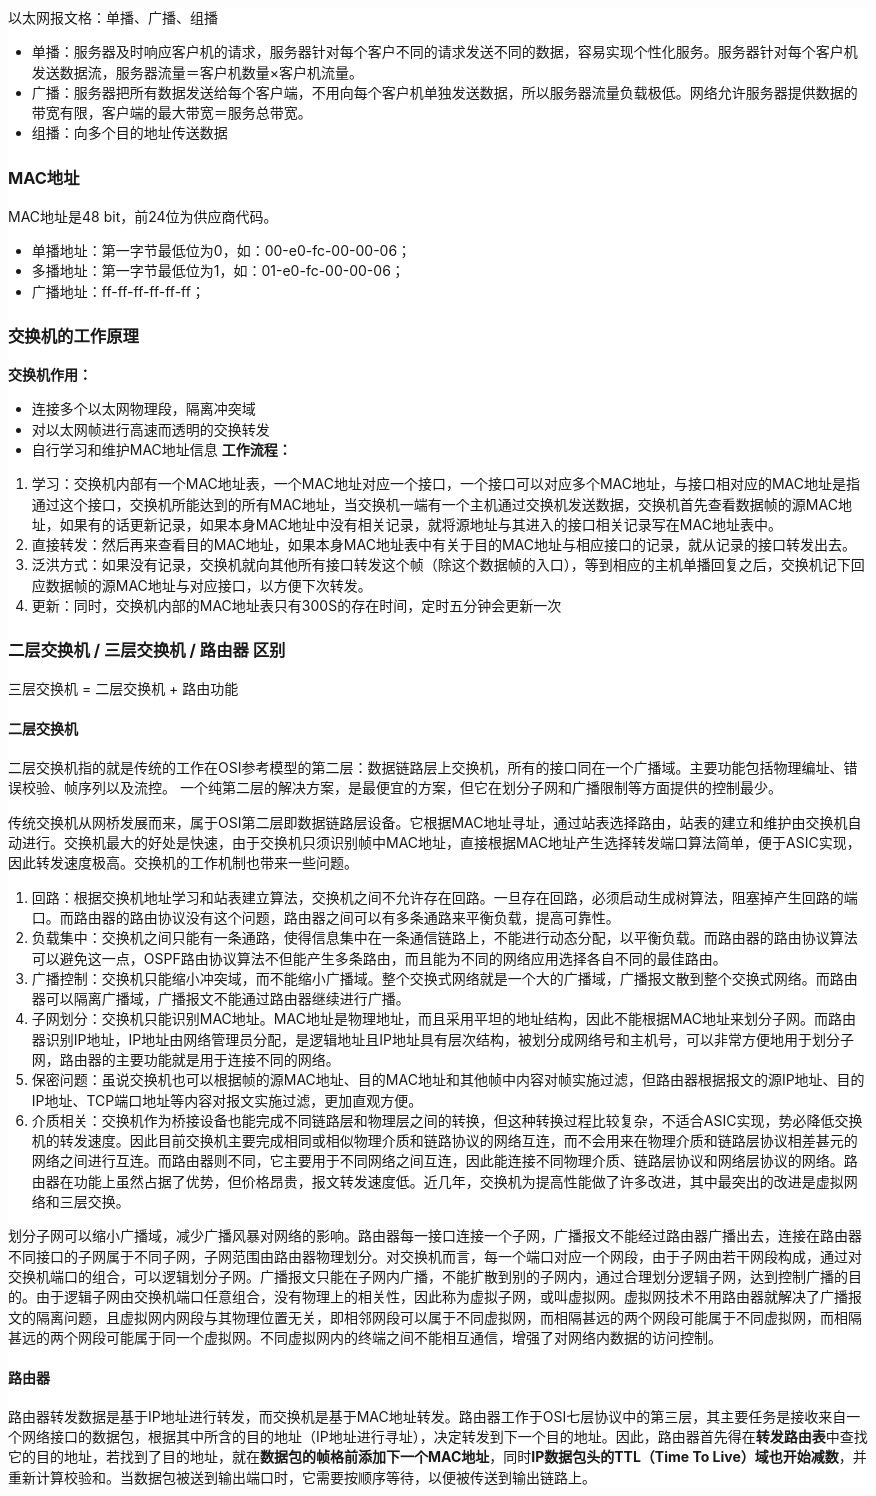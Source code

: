 以太网报文格：单播、广播、组播
- 单播：服务器及时响应客户机的请求，服务器针对每个客户不同的请求发送不同的数据，容易实现个性化服务。服务器针对每个客户机发送数据流，服务器流量＝客户机数量×客户机流量。
- 广播：服务器把所有数据发送给每个客户端，不用向每个客户机单独发送数据，所以服务器流量负载极低。网络允许服务器提供数据的带宽有限，客户端的最大带宽＝服务总带宽。
- 组播：向多个目的地址传送数据

### MAC地址
MAC地址是48 bit，前24位为供应商代码。
- 单播地址：第一字节最低位为0，如：00-e0-fc-00-00-06；
- 多播地址：第一字节最低位为1，如：01-e0-fc-00-00-06；
- 广播地址：ff-ff-ff-ff-ff-ff；

### 交换机的工作原理
**交换机作用：**
- 连接多个以太网物理段，隔离冲突域
- 对以太网帧进行高速而透明的交换转发
- 自行学习和维护MAC地址信息
**工作流程：**
1. 学习：交换机内部有一个MAC地址表，一个MAC地址对应一个接口，一个接口可以对应多个MAC地址，与接口相对应的MAC地址是指通过这个接口，交换机所能达到的所有MAC地址，当交换机一端有一个主机通过交换机发送数据，交换机首先查看数据帧的源MAC地址，如果有的话更新记录，如果本身MAC地址中没有相关记录，就将源地址与其进入的接口相关记录写在MAC地址表中。
2. 直接转发：然后再来查看目的MAC地址，如果本身MAC地址表中有关于目的MAC地址与相应接口的记录，就从记录的接口转发出去。
3. 泛洪方式：如果没有记录，交换机就向其他所有接口转发这个帧（除这个数据帧的入口），等到相应的主机单播回复之后，交换机记下回应数据帧的源MAC地址与对应接口，以方便下次转发。
4. 更新：同时，交换机内部的MAC地址表只有300S的存在时间，定时五分钟会更新一次

### 二层交换机 / 三层交换机 / 路由器 区别
三层交换机 = 二层交换机 + 路由功能

#### 二层交换机
二层交换机指的就是传统的工作在OSI参考模型的第二层：数据链路层上交换机，所有的接口同在一个广播域。主要功能包括物理编址、错误校验、帧序列以及流控。 一个纯第二层的解决方案，是最便宜的方案，但它在划分子网和广播限制等方面提供的控制最少。

传统交换机从网桥发展而来，属于OSI第二层即数据链路层设备。它根据MAC地址寻址，通过站表选择路由，站表的建立和维护由交换机自动进行。交换机最大的好处是快速，由于交换机只须识别帧中MAC地址，直接根据MAC地址产生选择转发端口算法简单，便于ASIC实现，因此转发速度极高。交换机的工作机制也带来一些问题。
1. 回路：根据交换机地址学习和站表建立算法，交换机之间不允许存在回路。一旦存在回路，必须启动生成树算法，阻塞掉产生回路的端口。而路由器的路由协议没有这个问题，路由器之间可以有多条通路来平衡负载，提高可靠性。
2. 负载集中：交换机之间只能有一条通路，使得信息集中在一条通信链路上，不能进行动态分配，以平衡负载。而路由器的路由协议算法可以避免这一点，OSPF路由协议算法不但能产生多条路由，而且能为不同的网络应用选择各自不同的最佳路由。
3. 广播控制：交换机只能缩小冲突域，而不能缩小广播域。整个交换式网络就是一个大的广播域，广播报文散到整个交换式网络。而路由器可以隔离广播域，广播报文不能通过路由器继续进行广播。
4. 子网划分：交换机只能识别MAC地址。MAC地址是物理地址，而且采用平坦的地址结构，因此不能根据MAC地址来划分子网。而路由器识别IP地址，IP地址由网络管理员分配，是逻辑地址且IP地址具有层次结构，被划分成网络号和主机号，可以非常方便地用于划分子网，路由器的主要功能就是用于连接不同的网络。
5. 保密问题：虽说交换机也可以根据帧的源MAC地址、目的MAC地址和其他帧中内容对帧实施过滤，但路由器根据报文的源IP地址、目的IP地址、TCP端口地址等内容对报文实施过滤，更加直观方便。
6. 介质相关：交换机作为桥接设备也能完成不同链路层和物理层之间的转换，但这种转换过程比较复杂，不适合ASIC实现，势必降低交换机的转发速度。因此目前交换机主要完成相同或相似物理介质和链路协议的网络互连，而不会用来在物理介质和链路层协议相差甚元的网络之间进行互连。而路由器则不同，它主要用于不同网络之间互连，因此能连接不同物理介质、链路层协议和网络层协议的网络。路由器在功能上虽然占据了优势，但价格昂贵，报文转发速度低。近几年，交换机为提高性能做了许多改进，其中最突出的改进是虚拟网络和三层交换。

划分子网可以缩小广播域，减少广播风暴对网络的影响。路由器每一接口连接一个子网，广播报文不能经过路由器广播出去，连接在路由器不同接口的子网属于不同子网，子网范围由路由器物理划分。对交换机而言，每一个端口对应一个网段，由于子网由若干网段构成，通过对交换机端口的组合，可以逻辑划分子网。广播报文只能在子网内广播，不能扩散到别的子网内，通过合理划分逻辑子网，达到控制广播的目的。由于逻辑子网由交换机端口任意组合，没有物理上的相关性，因此称为虚拟子网，或叫虚拟网。虚拟网技术不用路由器就解决了广播报文的隔离问题，且虚拟网内网段与其物理位置无关，即相邻网段可以属于不同虚拟网，而相隔甚远的两个网段可能属于不同虚拟网，而相隔甚远的两个网段可能属于同一个虚拟网。不同虚拟网内的终端之间不能相互通信，增强了对网络内数据的访问控制。

#### 路由器
路由器转发数据是基于IP地址进行转发，而交换机是基于MAC地址转发。路由器工作于OSI七层协议中的第三层，其主要任务是接收来自一个网络接口的数据包，根据其中所含的目的地址（IP地址进行寻址），决定转发到下一个目的地址。因此，路由器首先得在**转发路由表**中查找它的目的地址，若找到了目的地址，就在**数据包的帧格前添加下一个MAC地址**，同时**IP数据包头的TTL（Time To Live）域也开始减数**，并重新计算校验和。当数据包被送到输出端口时，它需要按顺序等待，以便被传送到输出链路上。
